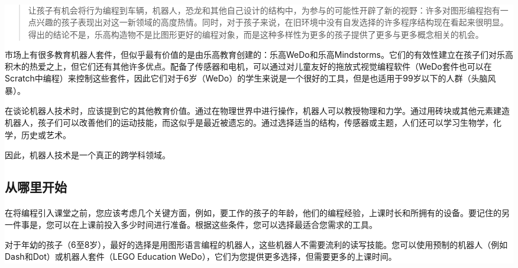 > 让孩子有机会将行为编程到车辆，机器人，恐龙和其他自己设计的结构中，为参与的可能性开辟了新的视野：许多对图形编程抱有一点兴趣的孩子表现出对这一新领域的高度热情。同时，对于孩子来说，在旧环境中没有自发选择的许多程序结构现在看起来很明显。得出的结论不是，乐高构造物不是比图形更好的编程对象，而是这种多样性为更多的孩子提供了更多与更多概念相关的机会。

市场上有很多教育机器人套件，但似乎最有价值的是由乐高教育创建的：乐高WeDo和乐高Mindstorms。它们的有效性建立在孩子们对乐高积木的热爱之上，但它们还有其他许多优点。配备了传感器和电机，可以通过对儿童友好的拖放式视觉编程软件（WeDo套件也可以在Scratch中编程）来控制这些套件，因此它们对于6岁（WeDo）的学生来说是一个很好的工具，但是也适用于99岁以下的人群（头脑风暴）。

在谈论机器人技术时，应该提到它的其他教育价值。通过在物理世界中进行操作，机器人可以教授物理和力学。通过用砖块或其他元素建造机器人，孩子们可以改善他们的运动技能，而这似乎是最近被遗忘的。通过选择适当的结构，传感器或主题，人们还可以学习生物学，化学，历史或艺术。

因此，机器人技术是一个真正的跨学科领域。

## 从哪里开始

在将编程引入课堂之前，您应该考虑几个关键方面，例如，要工作的孩子的年龄，他们的编程经验，上课时长和所拥有的设备。要记住的另一件事是，您可以在上课前投入多少时间进行准备。根据这些条件，您可以选择最适合您需求的工具。

对于年幼的孩子（6至8岁），最好的选择是用图形语言编程的机器人，这些机器人不需要流利的读写技能。您可以使用预制的机器人（例如Dash和Dot）或机器人套件（LEGO Education WeDo），它们为您提供更多选择，但需要更多的上课时间。
